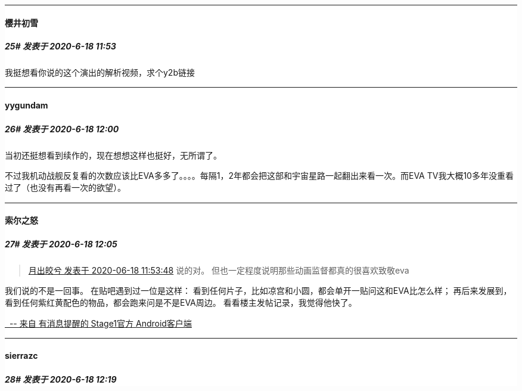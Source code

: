





-----

####  樱井初雪  
##### 25#       发表于 2020-6-18 11:53




我挺想看你说的这个演出的解析视频，求个y2b链接







-----

####  yygundam  
##### 26#       发表于 2020-6-18 12:00




当初还挺想看到续作的，现在想想这样也挺好，无所谓了。


不过我机动战舰反复看的次数应该比EVA多多了。。。。每隔1，2年都会把这部和宇宙星路一起翻出来看一次。而EVA TV我大概10多年没重看过了（也没有再看一次的欲望）。







-----

####  索尔之怒  
##### 27#       发表于 2020-6-18 12:05



<blockquote><a href="httphttps://bbs.saraba1st.com/2b/forum.php?mod=redirect&amp;goto=findpost&amp;pid=47848774&amp;ptid=1942391" target="_blank">月出皎兮 发表于 2020-06-18 11:53:48</a>
说的对。
但也一定程度说明那些动画监督都真的很喜欢致敬eva</blockquote>我们说的不是一回事。
在贴吧遇到过一位是这样：
看到任何片子，比如凉宫和小圆，都会单开一贴问这和EVA比怎么样；
再后来发展到，看到任何紫红黄配色的物品，都会跑来问是不是EVA周边。
看看楼主发帖记录，我觉得他快了。

[  -- 来自 有消息提醒的 Stage1官方 Android客户端](https://www.coolapk.com/apk/140634)







-----

####  sierrazc  
##### 28#       发表于 2020-6-18 12:19
